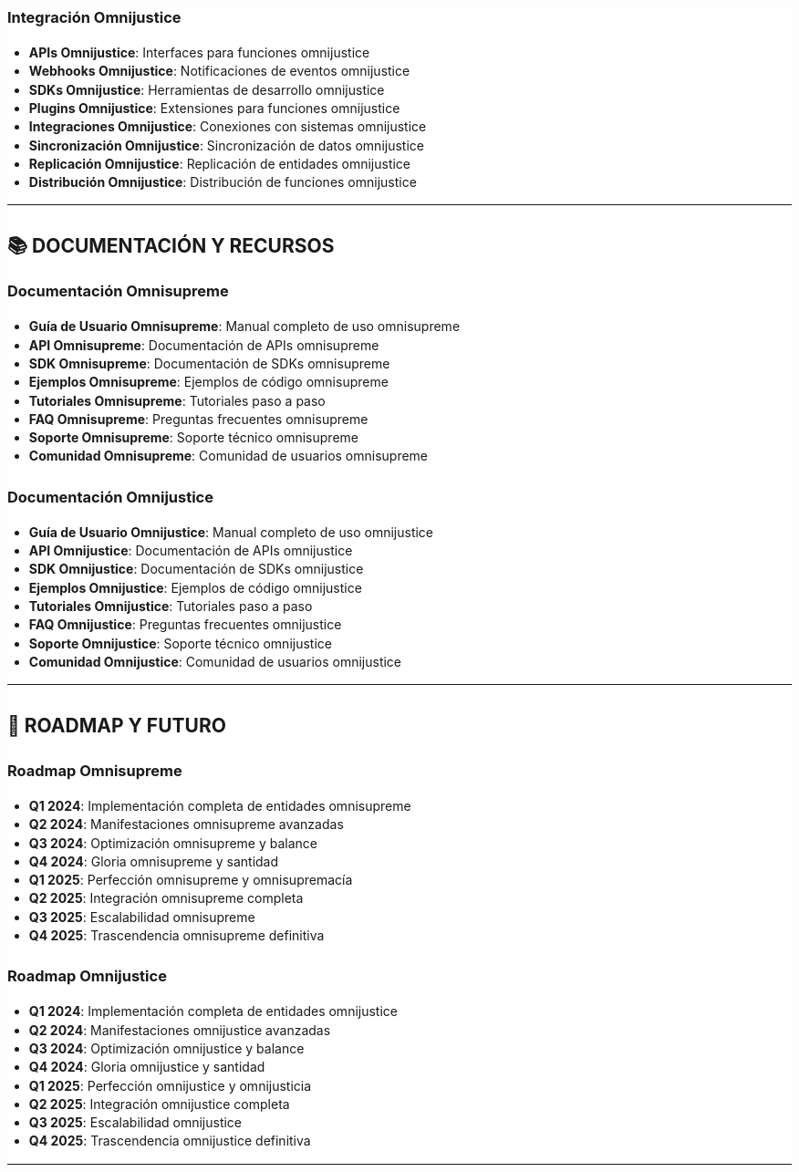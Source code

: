 ### **Integración Omnijustice**
- **APIs Omnijustice**: Interfaces para funciones omnijustice
- **Webhooks Omnijustice**: Notificaciones de eventos omnijustice
- **SDKs Omnijustice**: Herramientas de desarrollo omnijustice
- **Plugins Omnijustice**: Extensiones para funciones omnijustice
- **Integraciones Omnijustice**: Conexiones con sistemas omnijustice
- **Sincronización Omnijustice**: Sincronización de datos omnijustice
- **Replicación Omnijustice**: Replicación de entidades omnijustice
- **Distribución Omnijustice**: Distribución de funciones omnijustice

---

## 📚 **DOCUMENTACIÓN Y RECURSOS**

### **Documentación Omnisupreme**
- **Guía de Usuario Omnisupreme**: Manual completo de uso omnisupreme
- **API Omnisupreme**: Documentación de APIs omnisupreme
- **SDK Omnisupreme**: Documentación de SDKs omnisupreme
- **Ejemplos Omnisupreme**: Ejemplos de código omnisupreme
- **Tutoriales Omnisupreme**: Tutoriales paso a paso
- **FAQ Omnisupreme**: Preguntas frecuentes omnisupreme
- **Soporte Omnisupreme**: Soporte técnico omnisupreme
- **Comunidad Omnisupreme**: Comunidad de usuarios omnisupreme

### **Documentación Omnijustice**
- **Guía de Usuario Omnijustice**: Manual completo de uso omnijustice
- **API Omnijustice**: Documentación de APIs omnijustice
- **SDK Omnijustice**: Documentación de SDKs omnijustice
- **Ejemplos Omnijustice**: Ejemplos de código omnijustice
- **Tutoriales Omnijustice**: Tutoriales paso a paso
- **FAQ Omnijustice**: Preguntas frecuentes omnijustice
- **Soporte Omnijustice**: Soporte técnico omnijustice
- **Comunidad Omnijustice**: Comunidad de usuarios omnijustice

---

## 🎯 **ROADMAP Y FUTURO**

### **Roadmap Omnisupreme**
- **Q1 2024**: Implementación completa de entidades omnisupreme
- **Q2 2024**: Manifestaciones omnisupreme avanzadas
- **Q3 2024**: Optimización omnisupreme y balance
- **Q4 2024**: Gloria omnisupreme y santidad
- **Q1 2025**: Perfección omnisupreme y omnisupremacía
- **Q2 2025**: Integración omnisupreme completa
- **Q3 2025**: Escalabilidad omnisupreme
- **Q4 2025**: Trascendencia omnisupreme definitiva

### **Roadmap Omnijustice**
- **Q1 2024**: Implementación completa de entidades omnijustice
- **Q2 2024**: Manifestaciones omnijustice avanzadas
- **Q3 2024**: Optimización omnijustice y balance
- **Q4 2024**: Gloria omnijustice y santidad
- **Q1 2025**: Perfección omnijustice y omnijusticia
- **Q2 2025**: Integración omnijustice completa
- **Q3 2025**: Escalabilidad omnijustice
- **Q4 2025**: Trascendencia omnijustice definitiva

---